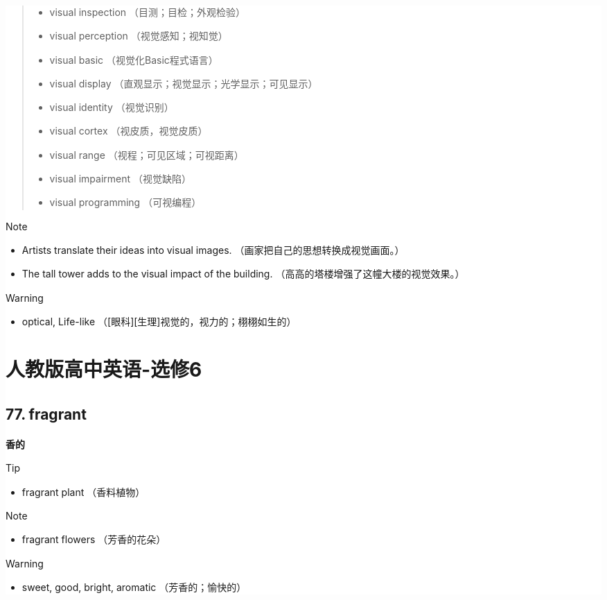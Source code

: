 >
> - visual inspection （目测；目检；外观检验）
>
> - visual perception （视觉感知；视知觉）
>
> - visual basic （视觉化Basic程式语言）
>
> - visual display （直观显示；视觉显示；光学显示；可见显示）
>
> - visual identity （视觉识别）
>
> - visual cortex （视皮质，视觉皮质）
>
> - visual range （视程；可见区域；可视距离）
>
> - visual impairment （视觉缺陷）
>
> - visual programming （可视编程）
>

> [!NOTE]
>
> - Artists translate their ideas into visual images. （画家把自己的思想转换成视觉画面。）
>
> - The tall tower adds to the visual impact of the building. （高高的塔楼增强了这幢大楼的视觉效果。）
>

> [!WARNING]
>
> - optical, Life-like （[眼科][生理]视觉的，视力的；栩栩如生的）
>

# 人教版高中英语-选修6

## 77. fragrant

**香的**

> [!TIP]
>
> - fragrant plant （香料植物）
>

> [!NOTE]
>
> - fragrant flowers （芳香的花朵）
>

> [!WARNING]
>
> - sweet, good, bright, aromatic （芳香的；愉快的）
>
